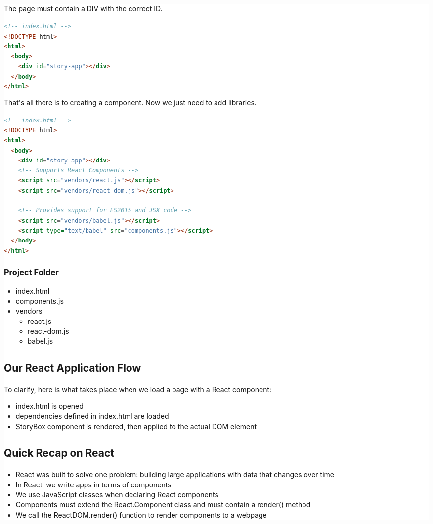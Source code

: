 The page must contain a DIV with the correct ID.

```html
<!-- index.html -->
<!DOCTYPE html>
<html>
  <body>
    <div id="story-app"></div>
  </body>
</html>
```

That's all there is to creating a component. Now we just need to add libraries.

```html
<!-- index.html -->
<!DOCTYPE html>
<html>
  <body>
    <div id="story-app"></div>
    <!-- Supports React Components -->
    <script src="vendors/react.js"></script>
    <script src="vendors/react-dom.js"></script>

    <!-- Provides support for ES2015 and JSX code -->
    <script src="vendors/babel.js"></script>
    <script type="text/babel" src="components.js"></script>
  </body>
</html>
```

### Project Folder

- index.html
- components.js
- vendors
  - react.js
  - react-dom.js
  - babel.js

## Our React Application Flow

To clarify, here is what takes place when we load a page with a React component:

- index.html is opened
- dependencies defined in index.html are loaded
- StoryBox component is rendered, then applied to the actual DOM element

## Quick Recap on React

- React was built to solve one problem: building large applications with data
  that changes over time
- In React, we write apps in terms of components
- We use JavaScript classes when declaring React components
- Components must extend the React.Component class and must contain a render()
  method
- We call the ReactDOM.render() function to render components to a webpage
